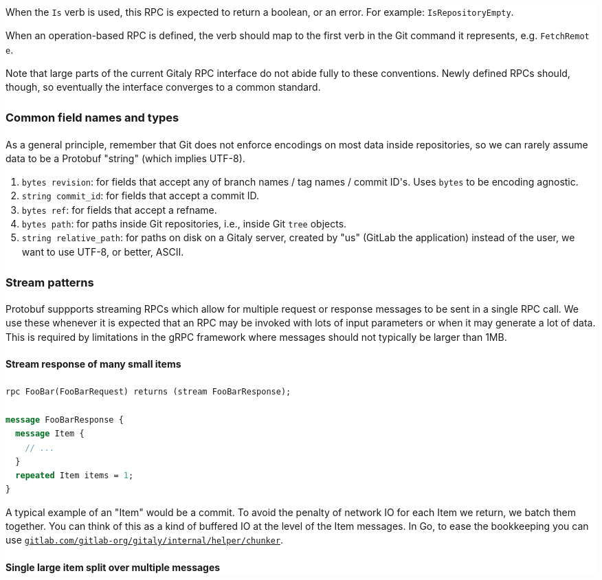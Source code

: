 When the `Is` verb is used, this RPC is expected to return a boolean, or an
error. For example: `IsRepositoryEmpty`.

When an operation-based RPC is defined, the verb should map to the first verb in
the Git command it represents, e.g. `FetchRemote`.

Note that large parts of the current Gitaly RPC interface do not abide fully to
these conventions. Newly defined RPCs should, though, so eventually the
interface converges to a common standard.

### Common field names and types

As a general principle, remember that Git does not enforce encodings on most
data inside repositories, so we can rarely assume data to be a Protobuf "string"
(which implies UTF-8).

1. `bytes revision`: for fields that accept any of branch names / tag
   names / commit ID's. Uses `bytes` to be encoding agnostic.
1. `string commit_id`: for fields that accept a commit ID.
1. `bytes ref`: for fields that accept a refname.
1. `bytes path`: for paths inside Git repositories, i.e., inside Git
   `tree` objects.
1. `string relative_path`: for paths on disk on a Gitaly server,
   created by "us" (GitLab the application) instead of the user, we
   want to use UTF-8, or better, ASCII.

### Stream patterns

Protobuf suppports streaming RPCs which allow for multiple request or response
messages to be sent in a single RPC call. We use these whenever it is expected
that an RPC may be invoked with lots of input parameters or when it may generate
a lot of data. This is required by limitations in the gRPC framework where
messages should not typically be larger than 1MB.

#### Stream response of many small items

```protobuf
rpc FooBar(FooBarRequest) returns (stream FooBarResponse);

message FooBarResponse {
  message Item {
    // ...
  }
  repeated Item items = 1;
}
```

A typical example of an "Item" would be a commit. To avoid the penalty of
network IO for each Item we return, we batch them together. You can think of
this as a kind of buffered IO at the level of the Item messages. In Go, to ease
the bookkeeping you can use
[`gitlab.com/gitlab-org/gitaly/internal/helper/chunker`](https://pkg.go.dev/gitlab.com/gitlab-org/gitaly/internal/helper/chunker).

#### Single large item split over multiple messages
